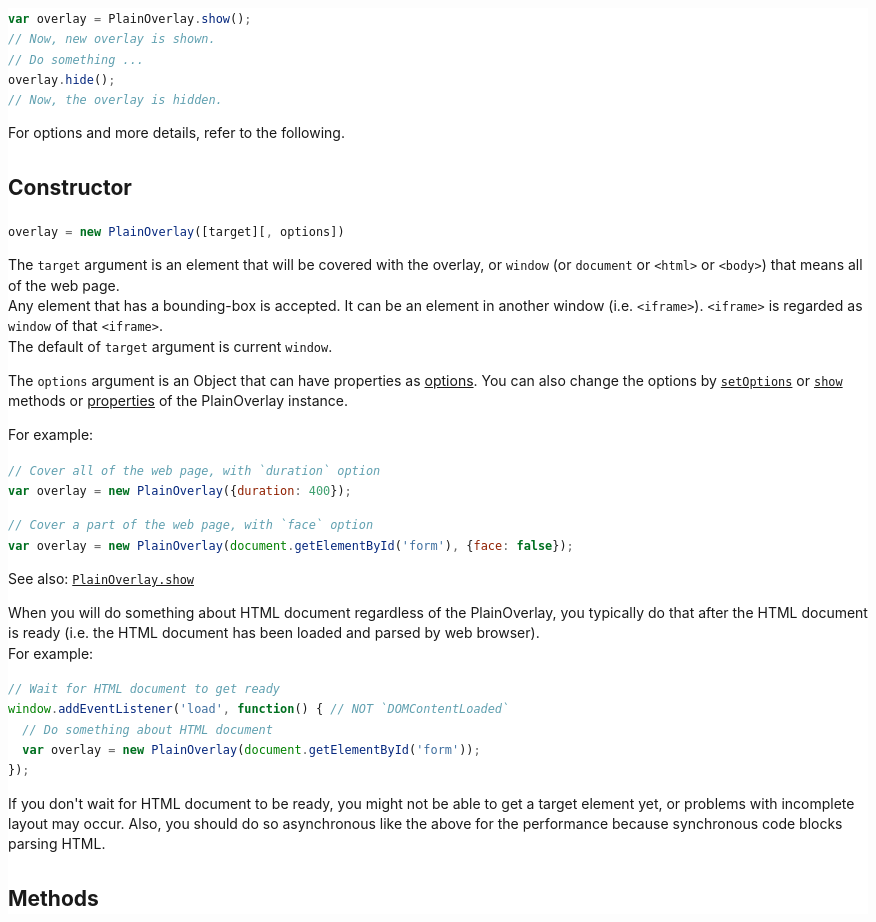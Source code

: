```js
var overlay = PlainOverlay.show();
// Now, new overlay is shown.
// Do something ...
overlay.hide();
// Now, the overlay is hidden.
```

For options and more details, refer to the following.

## Constructor

```js
overlay = new PlainOverlay([target][, options])
```

The `target` argument is an element that will be covered with the overlay, or `window` (or `document` or `<html>` or `<body>`) that means all of the web page.  
Any element that has a bounding-box is accepted. It can be an element in another window (i.e. `<iframe>`). `<iframe>` is regarded as `window` of that `<iframe>`.  
The default of `target` argument is current `window`.

The `options` argument is an Object that can have properties as [options](#options). You can also change the options by [`setOptions`](#setoptions) or [`show`](#show) methods or [properties](#properties) of the PlainOverlay instance.

For example:

```js
// Cover all of the web page, with `duration` option
var overlay = new PlainOverlay({duration: 400});
```

```js
// Cover a part of the web page, with `face` option
var overlay = new PlainOverlay(document.getElementById('form'), {face: false});
```

See also: [`PlainOverlay.show`](#plainoverlayshow)

When you will do something about HTML document regardless of the PlainOverlay, you typically do that after the HTML document is ready (i.e. the HTML document has been loaded and parsed by web browser).  
For example:

```js
// Wait for HTML document to get ready
window.addEventListener('load', function() { // NOT `DOMContentLoaded`
  // Do something about HTML document
  var overlay = new PlainOverlay(document.getElementById('form'));
});
```

If you don't wait for HTML document to be ready, you might not be able to get a target element yet, or problems with incomplete layout may occur. Also, you should do so asynchronous like the above for the performance because synchronous code blocks parsing HTML.

## Methods
